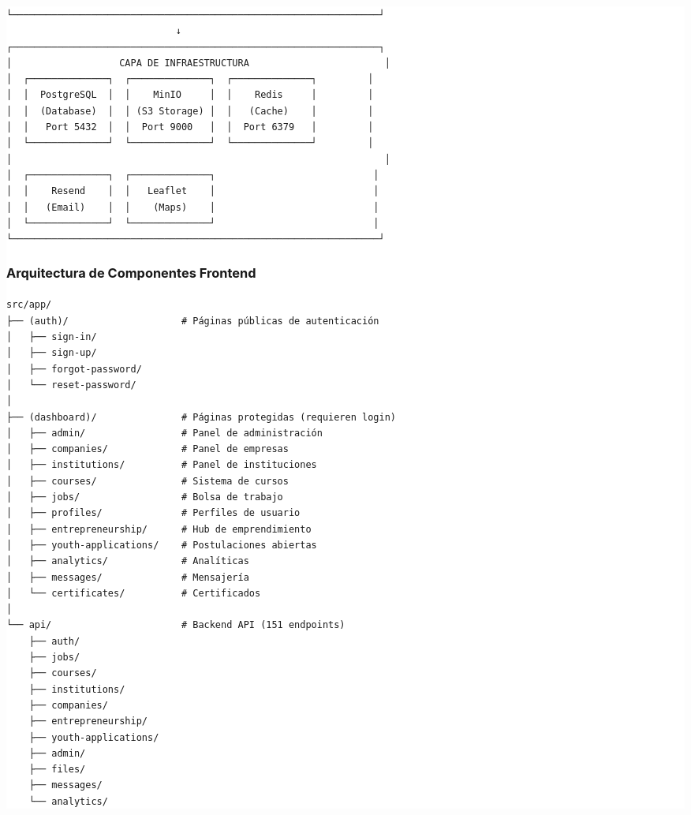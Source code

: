 ```
└─────────────────────────────────────────────────────────────────┘
                              ↓
┌─────────────────────────────────────────────────────────────────┐
│                   CAPA DE INFRAESTRUCTURA                        │
│  ┌──────────────┐  ┌──────────────┐  ┌──────────────┐         │
│  │  PostgreSQL  │  │    MinIO     │  │    Redis     │         │
│  │  (Database)  │  │ (S3 Storage) │  │   (Cache)    │         │
│  │   Port 5432  │  │  Port 9000   │  │  Port 6379   │         │
│  └──────────────┘  └──────────────┘  └──────────────┘         │
│                                                                  │
│  ┌──────────────┐  ┌──────────────┐                            │
│  │    Resend    │  │   Leaflet    │                            │
│  │   (Email)    │  │    (Maps)    │                            │
│  └──────────────┘  └──────────────┘                            │
└─────────────────────────────────────────────────────────────────┘
```

### Arquitectura de Componentes Frontend

```
src/app/
├── (auth)/                    # Páginas públicas de autenticación
│   ├── sign-in/
│   ├── sign-up/
│   ├── forgot-password/
│   └── reset-password/
│
├── (dashboard)/               # Páginas protegidas (requieren login)
│   ├── admin/                 # Panel de administración
│   ├── companies/             # Panel de empresas
│   ├── institutions/          # Panel de instituciones
│   ├── courses/               # Sistema de cursos
│   ├── jobs/                  # Bolsa de trabajo
│   ├── profiles/              # Perfiles de usuario
│   ├── entrepreneurship/      # Hub de emprendimiento
│   ├── youth-applications/    # Postulaciones abiertas
│   ├── analytics/             # Analíticas
│   ├── messages/              # Mensajería
│   └── certificates/          # Certificados
│
└── api/                       # Backend API (151 endpoints)
    ├── auth/
    ├── jobs/
    ├── courses/
    ├── institutions/
    ├── companies/
    ├── entrepreneurship/
    ├── youth-applications/
    ├── admin/
    ├── files/
    ├── messages/
    └── analytics/
```
